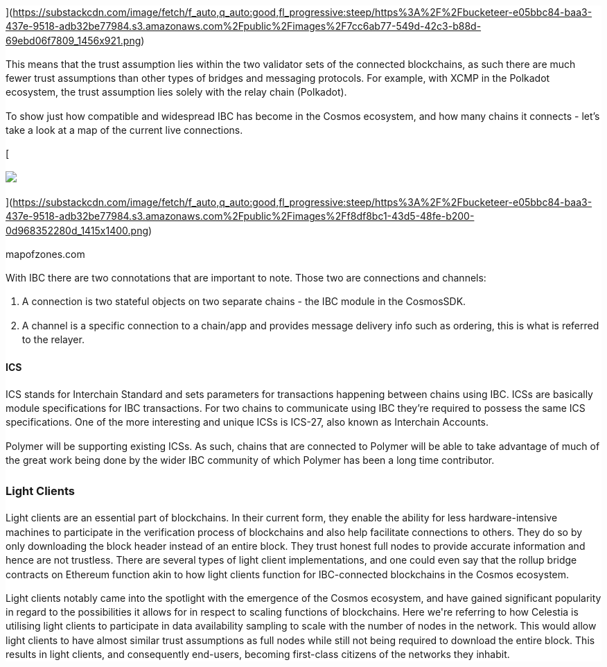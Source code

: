 

](https://substackcdn.com/image/fetch/f_auto,q_auto:good,fl_progressive:steep/https%3A%2F%2Fbucketeer-e05bbc84-baa3-437e-9518-adb32be77984.s3.amazonaws.com%2Fpublic%2Fimages%2F7cc6ab77-549d-42c3-b88d-69ebd06f7809_1456x921.png)

This means that the trust assumption lies within the two validator sets of the connected blockchains, as such there are much fewer trust assumptions than other types of bridges and messaging protocols. For example, with XCMP in the Polkadot ecosystem, the trust assumption lies solely with the relay chain (Polkadot).

To show just how compatible and widespread IBC has become in the Cosmos ecosystem, and how many chains it connects - let’s take a look at a map of the current live connections.

[

![](https://substackcdn.com/image/fetch/w_1456,c_limit,f_auto,q_auto:good,fl_progressive:steep/https%3A%2F%2Fbucketeer-e05bbc84-baa3-437e-9518-adb32be77984.s3.amazonaws.com%2Fpublic%2Fimages%2Ff8df8bc1-43d5-48fe-b200-0d968352280d_1415x1400.png)



](https://substackcdn.com/image/fetch/f_auto,q_auto:good,fl_progressive:steep/https%3A%2F%2Fbucketeer-e05bbc84-baa3-437e-9518-adb32be77984.s3.amazonaws.com%2Fpublic%2Fimages%2Ff8df8bc1-43d5-48fe-b200-0d968352280d_1415x1400.png)

mapofzones.com

With IBC there are two connotations that are important to note. Those two are connections and channels:

1.  A connection is two stateful objects on two separate chains - the IBC module in the CosmosSDK.
    
2.  A channel is a specific connection to a chain/app and provides message delivery info such as ordering, this is what is referred to the relayer.
    

#### **ICS**

ICS stands for Interchain Standard and sets parameters for transactions happening between chains using IBC. ICSs are basically module specifications for IBC transactions. For two chains to communicate using IBC they’re required to possess the same ICS specifications. One of the more interesting and unique ICSs is ICS-27, also known as Interchain Accounts.

Polymer will be supporting existing ICSs. As such, chains that are connected to Polymer will be able to take advantage of much of the great work being done by the wider IBC community of which Polymer has been a long time contributor.

### **Light Clients**

Light clients are an essential part of blockchains. In their current form, they enable the ability for less hardware-intensive machines to participate in the verification process of blockchains and also help facilitate connections to others. They do so by only downloading the block header instead of an entire block. They trust honest full nodes to provide accurate information and hence are not trustless. There are several types of light client implementations, and one could even say that the rollup bridge contracts on Ethereum function akin to how light clients function for IBC-connected blockchains in the Cosmos ecosystem.  
  
Light clients notably came into the spotlight with the emergence of the Cosmos ecosystem, and have gained significant popularity in regard to the possibilities it allows for in respect to scaling functions of blockchains. Here we're referring to how Celestia is utilising light clients to participate in data availability sampling to scale with the number of nodes in the network. This would allow light clients to have almost similar trust assumptions as full nodes while still not being required to download the entire block. This results in light clients, and consequently end-users, becoming first-class citizens of the networks they inhabit.
